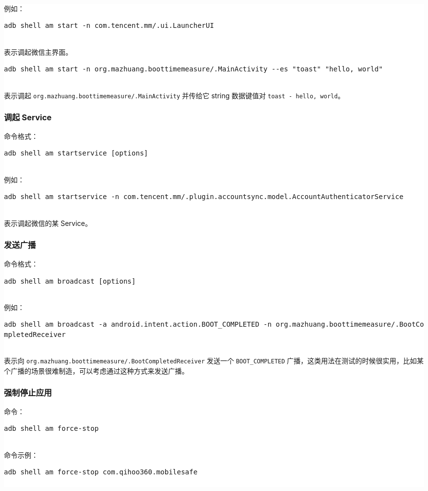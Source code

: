 例如：

<pre>adb shell am start -n com.tencent.mm/.ui.LauncherUI

</pre>

表示调起微信主界面。

<pre>adb shell am start -n org.mazhuang.boottimemeasure/.MainActivity --es "toast" "hello, world"

</pre>

表示调起 `org.mazhuang.boottimemeasure/.MainActivity` 并传给它 string 数据键值对 `toast - hello, world`。

### 调起 Service

命令格式：

<pre>adb shell am startservice [options] 

</pre>

例如：

<pre>adb shell am startservice -n com.tencent.mm/.plugin.accountsync.model.AccountAuthenticatorService

</pre>

表示调起微信的某 Service。

### 发送广播

命令格式：

<pre>adb shell am broadcast [options] 

</pre>

例如：

<pre>adb shell am broadcast -a android.intent.action.BOOT_COMPLETED -n org.mazhuang.boottimemeasure/.BootCompletedReceiver

</pre>

表示向 `org.mazhuang.boottimemeasure/.BootCompletedReceiver` 发送一个 `BOOT_COMPLETED` 广播，这类用法在测试的时候很实用，比如某个广播的场景很难制造，可以考虑通过这种方式来发送广播。

### 强制停止应用

命令：

<pre>adb shell am force-stop 

</pre>

命令示例：

<pre>adb shell am force-stop com.qihoo360.mobilesafe

</pre>
